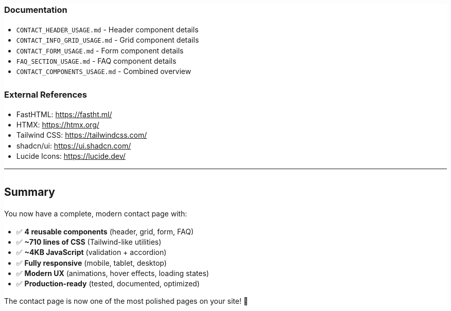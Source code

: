 ### Documentation
- `CONTACT_HEADER_USAGE.md` - Header component details
- `CONTACT_INFO_GRID_USAGE.md` - Grid component details
- `CONTACT_FORM_USAGE.md` - Form component details
- `FAQ_SECTION_USAGE.md` - FAQ component details
- `CONTACT_COMPONENTS_USAGE.md` - Combined overview

### External References
- FastHTML: https://fastht.ml/
- HTMX: https://htmx.org/
- Tailwind CSS: https://tailwindcss.com/
- shadcn/ui: https://ui.shadcn.com/
- Lucide Icons: https://lucide.dev/

---

## Summary

You now have a complete, modern contact page with:
- ✅ **4 reusable components** (header, grid, form, FAQ)
- ✅ **~710 lines of CSS** (Tailwind-like utilities)
- ✅ **~4KB JavaScript** (validation + accordion)
- ✅ **Fully responsive** (mobile, tablet, desktop)
- ✅ **Modern UX** (animations, hover effects, loading states)
- ✅ **Production-ready** (tested, documented, optimized)

The contact page is now one of the most polished pages on your site! 🎉
